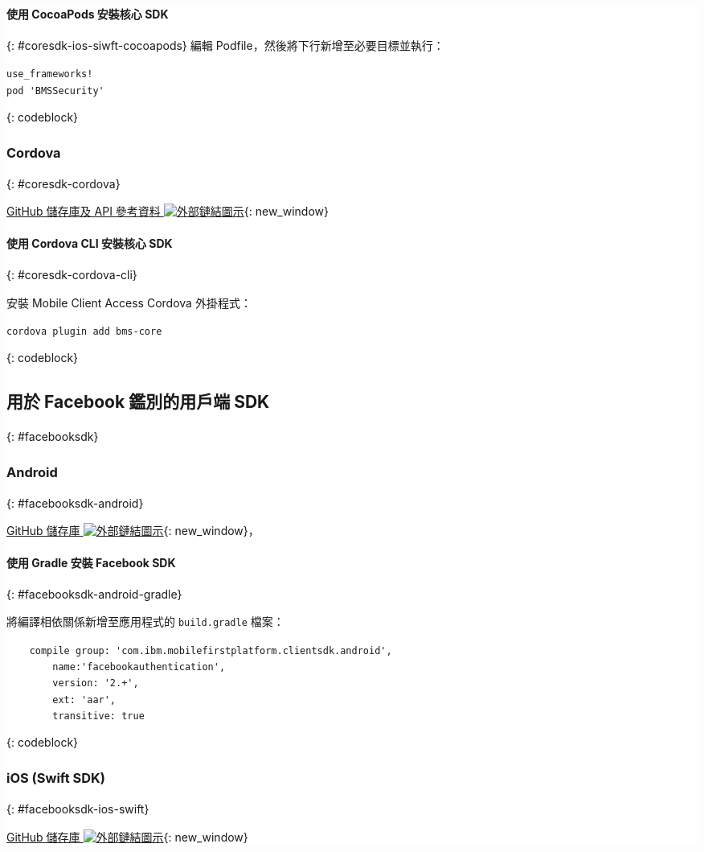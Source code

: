 #### 使用 CocoaPods 安裝核心 SDK
{: #coresdk-ios-siwft-cocoapods}
編輯 Podfile，然後將下行新增至必要目標並執行：

```
use_frameworks!
pod 'BMSSecurity'
```
{: codeblock}


### Cordova
{: #coresdk-cordova}

[GitHub 儲存庫及 API 參考資料 ![外部鏈結圖示](../../icons/launch-glyph.svg " 外部鏈結圖示")](https://github.com/ibm-bluemix-mobile-services/bms-clientsdk-cordova-plugin-core "外部鏈結圖示"){: new_window}

#### 使用 Cordova CLI 安裝核心 SDK
{: #coresdk-cordova-cli}

安裝 Mobile Client Access Cordova 外掛程式：
```Bash
cordova plugin add bms-core
```
{: codeblock}

## 用於 Facebook 鑑別的用戶端 SDK
{: #facebooksdk}

### Android
{: #facebooksdk-android}

[GitHub 儲存庫 ![外部鏈結圖示](../../icons/launch-glyph.svg "外部鏈結圖示")](https://github.com/ibm-bluemix-mobile-services/bms-clientsdk-android-security-facebookauthentication "外部鏈結圖示"){: new_window}，

#### 使用 Gradle 安裝 Facebook SDK
{: #facebooksdk-android-gradle}

將編譯相依關係新增至應用程式的 `build.gradle` 檔案：
```Gradle
    compile group: 'com.ibm.mobilefirstplatform.clientsdk.android',    
    	name:'facebookauthentication',
    	version: '2.+',
    	ext: 'aar',
    	transitive: true
```
{: codeblock}

### iOS (Swift SDK)
{: #facebooksdk-ios-swift}

[GitHub 儲存庫 ![外部鏈結圖示](../../icons/launch-glyph.svg "外部鏈結圖示")](https://github.com/ibm-bluemix-mobile-services/bms-clientsdk-swift-security-facebookauthentication "外部鏈結圖示"){: new_window}
